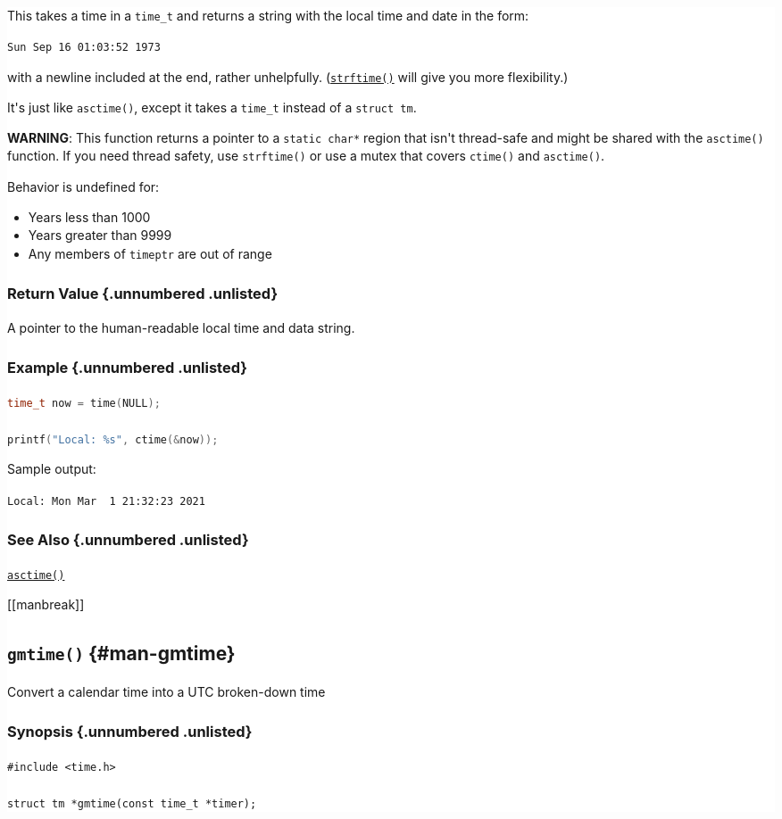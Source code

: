 This takes a time in a `time_t` and returns a string with the local time
and date in the form:

``` {.default}
Sun Sep 16 01:03:52 1973
```

with a newline included at the end, rather unhelpfully.
([`strftime()`](#man-strftime) will give you more flexibility.)

It's just like `asctime()`, except it takes a `time_t` instead of a
`struct tm`.

**WARNING**: This function returns a pointer to a `static char*` region
that isn't thread-safe and might be shared with the `asctime()`
function. If you need thread safety, use `strftime()` or use a mutex
that covers `ctime()` and `asctime()`.

Behavior is undefined for:

* Years less than 1000
* Years greater than 9999
* Any members of `timeptr` are out of range

### Return Value {.unnumbered .unlisted}

A pointer to the human-readable local time and data string.

### Example {.unnumbered .unlisted}

``` {.c .numberLines}
time_t now = time(NULL);

printf("Local: %s", ctime(&now));
```

Sample output:

``` {.default}
Local: Mon Mar  1 21:32:23 2021
```

### See Also {.unnumbered .unlisted}

[`asctime()`](#man-asctime)

[[manbreak]]
## `gmtime()` {#man-gmtime}

Convert a calendar time into a UTC broken-down time

### Synopsis {.unnumbered .unlisted}

``` {.c}
#include <time.h>

struct tm *gmtime(const time_t *timer);
```
